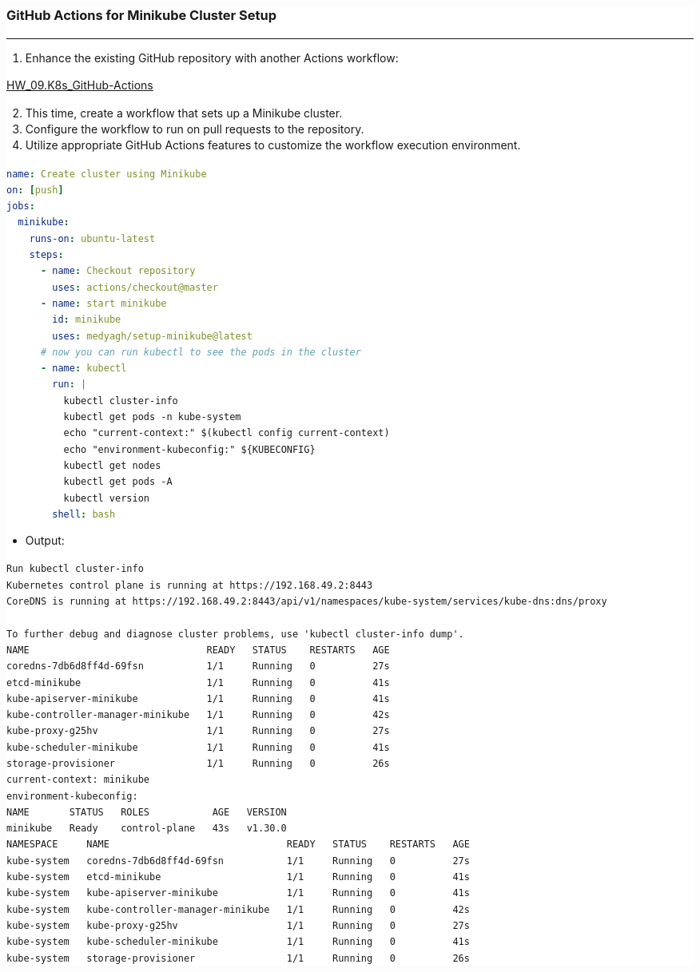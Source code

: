 ### GitHub Actions for Minikube Cluster Setup

---

1. Enhance the existing GitHub repository with another Actions workflow:

[HW_09.K8s_GitHub-Actions](https://github.com/Patsa-Vatsa/HW_09.K8s_GitHub-Actions/actions)

2. This time, create a workflow that sets up a Minikube cluster.
3. Configure the workflow to run on pull requests to the repository.
4. Utilize appropriate GitHub Actions features to customize the workflow execution environment.

```yml
name: Create cluster using Minikube
on: [push]
jobs:
  minikube:
    runs-on: ubuntu-latest
    steps:
      - name: Checkout repository  
        uses: actions/checkout@master
      - name: start minikube
        id: minikube
        uses: medyagh/setup-minikube@latest
      # now you can run kubectl to see the pods in the cluster
      - name: kubectl
        run: |
          kubectl cluster-info 
          kubectl get pods -n kube-system 
          echo "current-context:" $(kubectl config current-context) 
          echo "environment-kubeconfig:" ${KUBECONFIG} 
          kubectl get nodes
          kubectl get pods -A
          kubectl version
        shell: bash
```

- Output:

```
Run kubectl cluster-info 
Kubernetes control plane is running at https://192.168.49.2:8443
CoreDNS is running at https://192.168.49.2:8443/api/v1/namespaces/kube-system/services/kube-dns:dns/proxy

To further debug and diagnose cluster problems, use 'kubectl cluster-info dump'.
NAME                               READY   STATUS    RESTARTS   AGE
coredns-7db6d8ff4d-69fsn           1/1     Running   0          27s
etcd-minikube                      1/1     Running   0          41s
kube-apiserver-minikube            1/1     Running   0          41s
kube-controller-manager-minikube   1/1     Running   0          42s
kube-proxy-g25hv                   1/1     Running   0          27s
kube-scheduler-minikube            1/1     Running   0          41s
storage-provisioner                1/1     Running   0          26s
current-context: minikube
environment-kubeconfig:
NAME       STATUS   ROLES           AGE   VERSION
minikube   Ready    control-plane   43s   v1.30.0
NAMESPACE     NAME                               READY   STATUS    RESTARTS   AGE
kube-system   coredns-7db6d8ff4d-69fsn           1/1     Running   0          27s
kube-system   etcd-minikube                      1/1     Running   0          41s
kube-system   kube-apiserver-minikube            1/1     Running   0          41s
kube-system   kube-controller-manager-minikube   1/1     Running   0          42s
kube-system   kube-proxy-g25hv                   1/1     Running   0          27s
kube-system   kube-scheduler-minikube            1/1     Running   0          41s
kube-system   storage-provisioner                1/1     Running   0          26s
```
